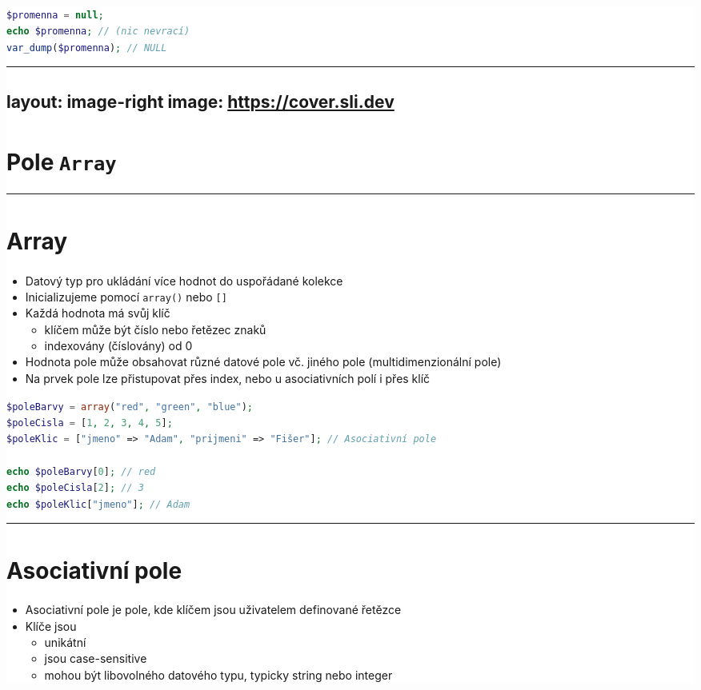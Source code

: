 ```php
$promenna = null;
echo $promenna; // (nic nevrací)
var_dump($promenna); // NULL
```

</v-click>

---
layout: image-right
image: https://cover.sli.dev
---

# Pole `Array`

---

# Array

- Datový typ pro ukládání více hodnot do uspořádané kolekce
- Inicializujeme pomocí `array()` nebo `[]`
- Každá hodnota má svůj klíč
  - klíčem může být číslo nebo řetězec znaků
  - indexovány (číslovány) od 0
- Hodnota pole může obsahovat různé datové pole vč. jiného pole (multidimenzionální pole)
- Na prvek pole lze přistupovat přes index, nebo u asociativních polí i přes klíč

<v-click>

```php
$poleBarvy = array("red", "green", "blue");
$poleCisla = [1, 2, 3, 4, 5];
$poleKlic = ["jmeno" => "Adam", "prijmeni" => "Fišer"]; // Asociativní pole

echo $poleBarvy[0]; // red
echo $poleCisla[2]; // 3
echo $poleKlic["jmeno"]; // Adam


```

</v-click>

---

# Asociativní pole

- Asociativní pole je pole, kde klíčem jsou uživatelem definované řetězce
- Klíče jsou
  - unikátní
  - jsou case-sensitive
  - mohou být libovolného datového typu, typicky string nebo integer
 